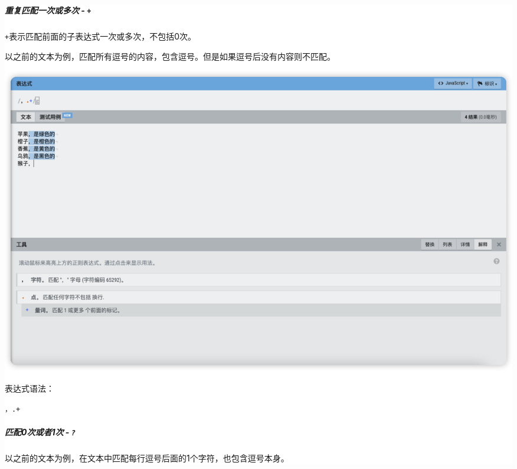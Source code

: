 

##### 重复匹配一次或多次 - `+`

`+`表示匹配前面的子表达式一次或多次，不包括0次。

以之前的文本为例，匹配所有逗号的内容，包含逗号。但是如果逗号后没有内容则不匹配。

![重复匹配多次](img/重复匹配多次.png)

表达式语法：

```txt
，.+
```





##### 匹配0次或者1次 - `?`

以之前的文本为例，在文本中匹配每行逗号后面的1个字符，也包含逗号本身。
